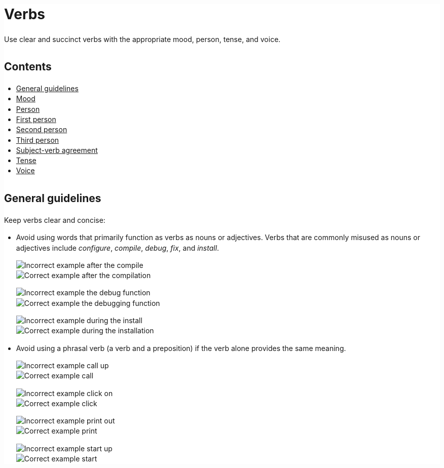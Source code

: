# Verbs

Use clear and succinct verbs with the appropriate mood, person, tense, and voice.

## Contents

- [General guidelines](#general-guidelines)<br/>
- [Mood](#mood)<br/>
- [Person](#person)<br/>
- [First person](#first-person)<br/>
- [Second person](#second-person)<br/>
- [Third person](#third-person)<br/>
- [Subject-verb agreement](#subject-verb-agreement)<br/>
- [Tense](#tense)<br/>
- [Voice](#voice)

## General guidelines

Keep verbs clear and concise:

- Avoid using words that primarily function as verbs as nouns or adjectives. Verbs that are commonly misused as nouns or adjectives include _configure_, _compile_, _debug_, _fix_, and _install_.

  ![Incorrect example](images/dont-use.png) after the compile<br/>
  ![Correct example](images/preferred.png) after the compilation

  ![Incorrect example](images/dont-use.png) the debug function<br/>
  ![Correct example](images/preferred.png) the debugging function

  ![Incorrect example](images/dont-use.png) during the install<br/>
  ![Correct example](images/preferred.png) during the installation

- Avoid using a phrasal verb (a verb and a preposition) if the verb alone provides the same meaning.

  ![Incorrect example](images/dont-use.png) call up<br/>
  ![Correct example](images/preferred.png) call

  ![Incorrect example](images/dont-use.png) click on<br/>
  ![Correct example](images/preferred.png) click

  ![Incorrect example](images/dont-use.png) print out<br/>
  ![Correct example](images/preferred.png) print

  ![Incorrect example](images/dont-use.png) start up<br/>
  ![Correct example](images/preferred.png) start
